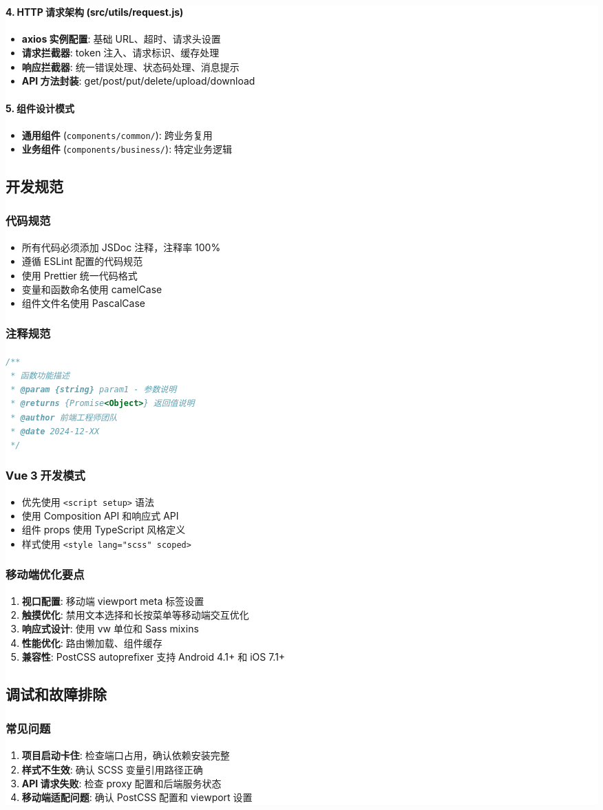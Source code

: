 #### 4. HTTP 请求架构 (src/utils/request.js)
- **axios 实例配置**: 基础 URL、超时、请求头设置
- **请求拦截器**: token 注入、请求标识、缓存处理
- **响应拦截器**: 统一错误处理、状态码处理、消息提示
- **API 方法封装**: get/post/put/delete/upload/download

#### 5. 组件设计模式
- **通用组件** (`components/common/`): 跨业务复用
- **业务组件** (`components/business/`): 特定业务逻辑

## 开发规范

### 代码规范
- 所有代码必须添加 JSDoc 注释，注释率 100%
- 遵循 ESLint 配置的代码规范
- 使用 Prettier 统一代码格式
- 变量和函数命名使用 camelCase
- 组件文件名使用 PascalCase

### 注释规范
```javascript
/**
 * 函数功能描述
 * @param {string} param1 - 参数说明
 * @returns {Promise<Object>} 返回值说明
 * @author 前端工程师团队
 * @date 2024-12-XX
 */
```

### Vue 3 开发模式
- 优先使用 `<script setup>` 语法
- 使用 Composition API 和响应式 API
- 组件 props 使用 TypeScript 风格定义
- 样式使用 `<style lang="scss" scoped>`

### 移动端优化要点
1. **视口配置**: 移动端 viewport meta 标签设置
2. **触摸优化**: 禁用文本选择和长按菜单等移动端交互优化
3. **响应式设计**: 使用 vw 单位和 Sass mixins
4. **性能优化**: 路由懒加载、组件缓存
5. **兼容性**: PostCSS autoprefixer 支持 Android 4.1+ 和 iOS 7.1+

## 调试和故障排除

### 常见问题
1. **项目启动卡住**: 检查端口占用，确认依赖安装完整
2. **样式不生效**: 确认 SCSS 变量引用路径正确
3. **API 请求失败**: 检查 proxy 配置和后端服务状态
4. **移动端适配问题**: 确认 PostCSS 配置和 viewport 设置
